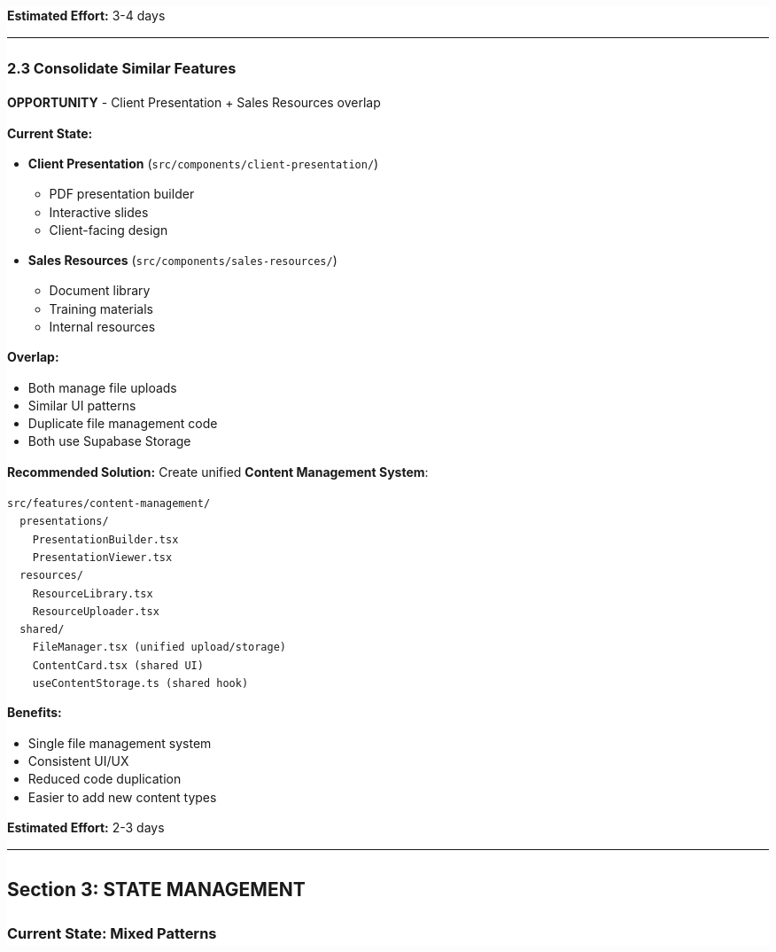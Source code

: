 **Estimated Effort:** 3-4 days

---

### 2.3 Consolidate Similar Features

**OPPORTUNITY** - Client Presentation + Sales Resources overlap

**Current State:**
- **Client Presentation** (`src/components/client-presentation/`)
  - PDF presentation builder
  - Interactive slides
  - Client-facing design

- **Sales Resources** (`src/components/sales-resources/`)
  - Document library
  - Training materials
  - Internal resources

**Overlap:**
- Both manage file uploads
- Similar UI patterns
- Duplicate file management code
- Both use Supabase Storage

**Recommended Solution:**
Create unified **Content Management System**:

```
src/features/content-management/
  presentations/
    PresentationBuilder.tsx
    PresentationViewer.tsx
  resources/
    ResourceLibrary.tsx
    ResourceUploader.tsx
  shared/
    FileManager.tsx (unified upload/storage)
    ContentCard.tsx (shared UI)
    useContentStorage.ts (shared hook)
```

**Benefits:**
- Single file management system
- Consistent UI/UX
- Reduced code duplication
- Easier to add new content types

**Estimated Effort:** 2-3 days

---

## Section 3: STATE MANAGEMENT

### Current State: Mixed Patterns
